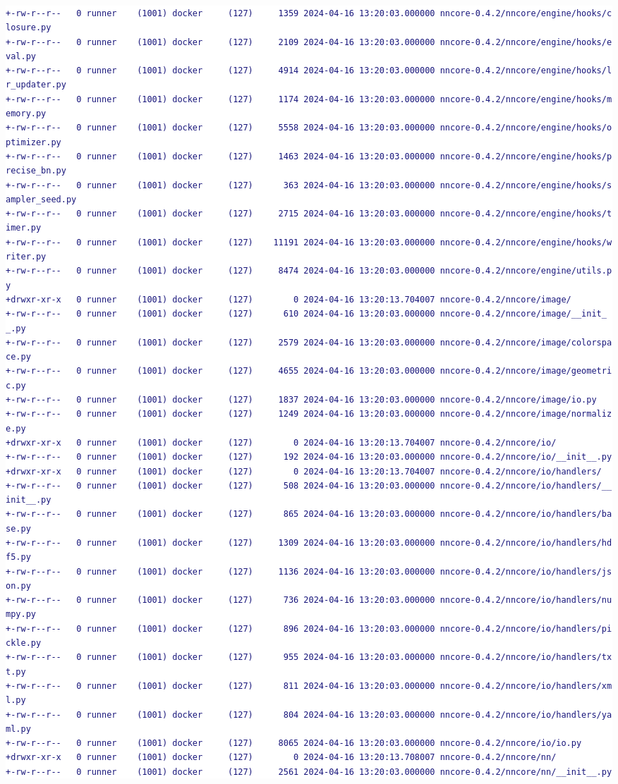 ```diff
+-rw-r--r--   0 runner    (1001) docker     (127)     1359 2024-04-16 13:20:03.000000 nncore-0.4.2/nncore/engine/hooks/closure.py
+-rw-r--r--   0 runner    (1001) docker     (127)     2109 2024-04-16 13:20:03.000000 nncore-0.4.2/nncore/engine/hooks/eval.py
+-rw-r--r--   0 runner    (1001) docker     (127)     4914 2024-04-16 13:20:03.000000 nncore-0.4.2/nncore/engine/hooks/lr_updater.py
+-rw-r--r--   0 runner    (1001) docker     (127)     1174 2024-04-16 13:20:03.000000 nncore-0.4.2/nncore/engine/hooks/memory.py
+-rw-r--r--   0 runner    (1001) docker     (127)     5558 2024-04-16 13:20:03.000000 nncore-0.4.2/nncore/engine/hooks/optimizer.py
+-rw-r--r--   0 runner    (1001) docker     (127)     1463 2024-04-16 13:20:03.000000 nncore-0.4.2/nncore/engine/hooks/precise_bn.py
+-rw-r--r--   0 runner    (1001) docker     (127)      363 2024-04-16 13:20:03.000000 nncore-0.4.2/nncore/engine/hooks/sampler_seed.py
+-rw-r--r--   0 runner    (1001) docker     (127)     2715 2024-04-16 13:20:03.000000 nncore-0.4.2/nncore/engine/hooks/timer.py
+-rw-r--r--   0 runner    (1001) docker     (127)    11191 2024-04-16 13:20:03.000000 nncore-0.4.2/nncore/engine/hooks/writer.py
+-rw-r--r--   0 runner    (1001) docker     (127)     8474 2024-04-16 13:20:03.000000 nncore-0.4.2/nncore/engine/utils.py
+drwxr-xr-x   0 runner    (1001) docker     (127)        0 2024-04-16 13:20:13.704007 nncore-0.4.2/nncore/image/
+-rw-r--r--   0 runner    (1001) docker     (127)      610 2024-04-16 13:20:03.000000 nncore-0.4.2/nncore/image/__init__.py
+-rw-r--r--   0 runner    (1001) docker     (127)     2579 2024-04-16 13:20:03.000000 nncore-0.4.2/nncore/image/colorspace.py
+-rw-r--r--   0 runner    (1001) docker     (127)     4655 2024-04-16 13:20:03.000000 nncore-0.4.2/nncore/image/geometric.py
+-rw-r--r--   0 runner    (1001) docker     (127)     1837 2024-04-16 13:20:03.000000 nncore-0.4.2/nncore/image/io.py
+-rw-r--r--   0 runner    (1001) docker     (127)     1249 2024-04-16 13:20:03.000000 nncore-0.4.2/nncore/image/normalize.py
+drwxr-xr-x   0 runner    (1001) docker     (127)        0 2024-04-16 13:20:13.704007 nncore-0.4.2/nncore/io/
+-rw-r--r--   0 runner    (1001) docker     (127)      192 2024-04-16 13:20:03.000000 nncore-0.4.2/nncore/io/__init__.py
+drwxr-xr-x   0 runner    (1001) docker     (127)        0 2024-04-16 13:20:13.704007 nncore-0.4.2/nncore/io/handlers/
+-rw-r--r--   0 runner    (1001) docker     (127)      508 2024-04-16 13:20:03.000000 nncore-0.4.2/nncore/io/handlers/__init__.py
+-rw-r--r--   0 runner    (1001) docker     (127)      865 2024-04-16 13:20:03.000000 nncore-0.4.2/nncore/io/handlers/base.py
+-rw-r--r--   0 runner    (1001) docker     (127)     1309 2024-04-16 13:20:03.000000 nncore-0.4.2/nncore/io/handlers/hdf5.py
+-rw-r--r--   0 runner    (1001) docker     (127)     1136 2024-04-16 13:20:03.000000 nncore-0.4.2/nncore/io/handlers/json.py
+-rw-r--r--   0 runner    (1001) docker     (127)      736 2024-04-16 13:20:03.000000 nncore-0.4.2/nncore/io/handlers/numpy.py
+-rw-r--r--   0 runner    (1001) docker     (127)      896 2024-04-16 13:20:03.000000 nncore-0.4.2/nncore/io/handlers/pickle.py
+-rw-r--r--   0 runner    (1001) docker     (127)      955 2024-04-16 13:20:03.000000 nncore-0.4.2/nncore/io/handlers/txt.py
+-rw-r--r--   0 runner    (1001) docker     (127)      811 2024-04-16 13:20:03.000000 nncore-0.4.2/nncore/io/handlers/xml.py
+-rw-r--r--   0 runner    (1001) docker     (127)      804 2024-04-16 13:20:03.000000 nncore-0.4.2/nncore/io/handlers/yaml.py
+-rw-r--r--   0 runner    (1001) docker     (127)     8065 2024-04-16 13:20:03.000000 nncore-0.4.2/nncore/io/io.py
+drwxr-xr-x   0 runner    (1001) docker     (127)        0 2024-04-16 13:20:13.708007 nncore-0.4.2/nncore/nn/
+-rw-r--r--   0 runner    (1001) docker     (127)     2561 2024-04-16 13:20:03.000000 nncore-0.4.2/nncore/nn/__init__.py
```